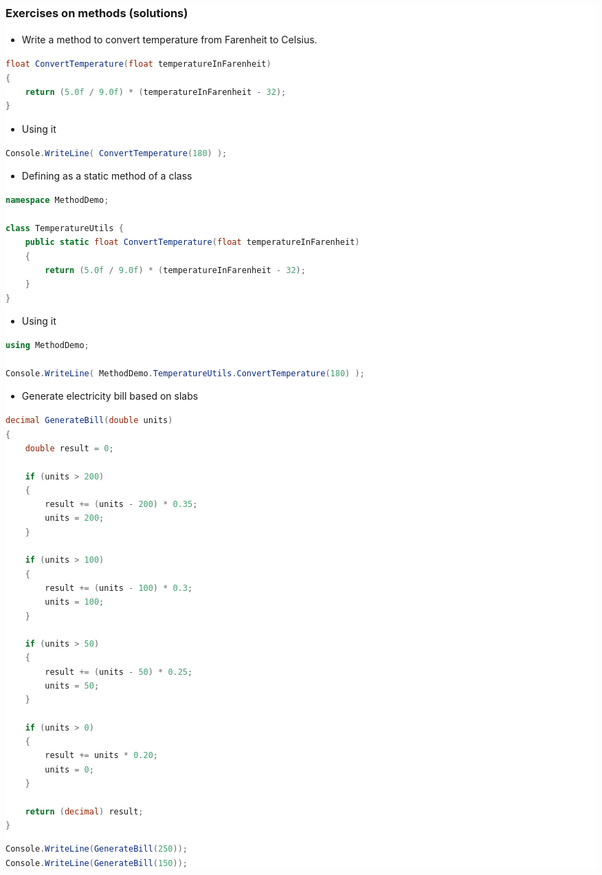 ### Exercises on methods (solutions)
- Write a method to convert temperature from Farenheit to Celsius.
```cs
float ConvertTemperature(float temperatureInFarenheit)
{
    return (5.0f / 9.0f) * (temperatureInFarenheit - 32);
}
```
- Using it
```cs
Console.WriteLine( ConvertTemperature(180) );
```
- Defining as a static method of a class
```cs
namespace MethodDemo;

class TemperatureUtils {
    public static float ConvertTemperature(float temperatureInFarenheit)
    {
        return (5.0f / 9.0f) * (temperatureInFarenheit - 32);
    }
}
```
- Using it
```cs
using MethodDemo;

Console.WriteLine( MethodDemo.TemperatureUtils.ConvertTemperature(180) );
```
- Generate electricity bill based on slabs
```cs
decimal GenerateBill(double units)
{
	double result = 0;

	if (units > 200)
	{
		result += (units - 200) * 0.35;
		units = 200;
	}

	if (units > 100)
	{
		result += (units - 100) * 0.3;
		units = 100;
	}

	if (units > 50)
	{
		result += (units - 50) * 0.25;
		units = 50;
	}

	if (units > 0)
	{
		result += units * 0.20;
		units = 0;
	}

	return (decimal) result;
}
```
```cs
Console.WriteLine(GenerateBill(250));
Console.WriteLine(GenerateBill(150));
```